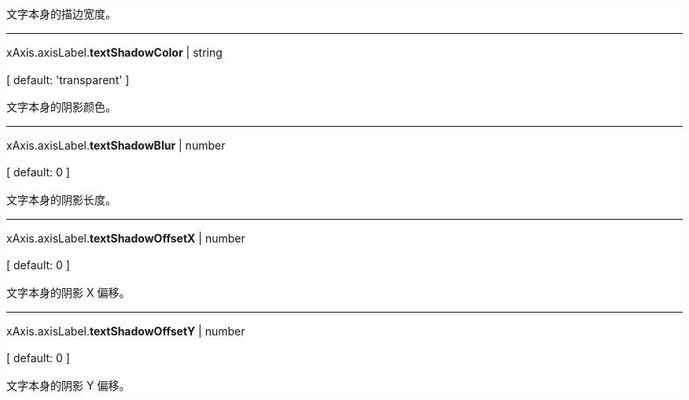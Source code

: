 文字本身的描边宽度。

------

xAxis.axisLabel.**textShadowColor**  |  string

[ default: 'transparent' ]

文字本身的阴影颜色。

------

xAxis.axisLabel.**textShadowBlur**  |  number

[ default: 0 ]

文字本身的阴影长度。

------

xAxis.axisLabel.**textShadowOffsetX**  |  number

[ default: 0 ]

文字本身的阴影 X 偏移。

------

xAxis.axisLabel.**textShadowOffsetY**  |  number

[ default: 0 ]



文字本身的阴影 Y 偏移。
